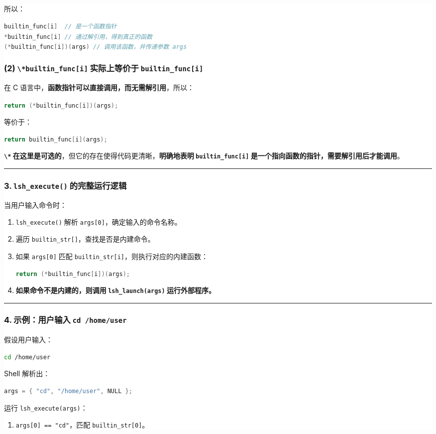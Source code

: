 所以：

```c
builtin_func[i]  // 是一个函数指针
*builtin_func[i] // 通过解引用，得到真正的函数
(*builtin_func[i])(args) // 调用该函数，并传递参数 args
```

### **(2) `\*builtin_func[i]` 实际上等价于 `builtin_func[i]`**

在 C 语言中，**函数指针可以直接调用，而无需解引用**，所以：

```c
return (*builtin_func[i])(args);
```

等价于：

```c
return builtin_func[i](args);
```

**`\*` 在这里是可选的**，但它的存在使得代码更清晰，**明确地表明 `builtin_func[i]` 是一个指向函数的指针，需要解引用后才能调用**。

------

### **3. `lsh_execute()` 的完整运行逻辑**

当用户输入命令时：

1. `lsh_execute()` 解析 `args[0]`，确定输入的命令名称。

2. 遍历 `builtin_str[]`，查找是否是内建命令。

3. 如果 `args[0]` 匹配 `builtin_str[i]`，则执行对应的内建函数：

   ```c
   return (*builtin_func[i])(args);
   ```

4. **如果命令不是内建的，则调用 `lsh_launch(args)` 运行外部程序。**

------

### **4. 示例：用户输入 `cd /home/user`**

假设用户输入：

```sh
cd /home/user
```

Shell 解析出：

```c
args = { "cd", "/home/user", NULL };
```

运行 `lsh_execute(args)`：

1. `args[0] == "cd"`，匹配 `builtin_str[0]`。

